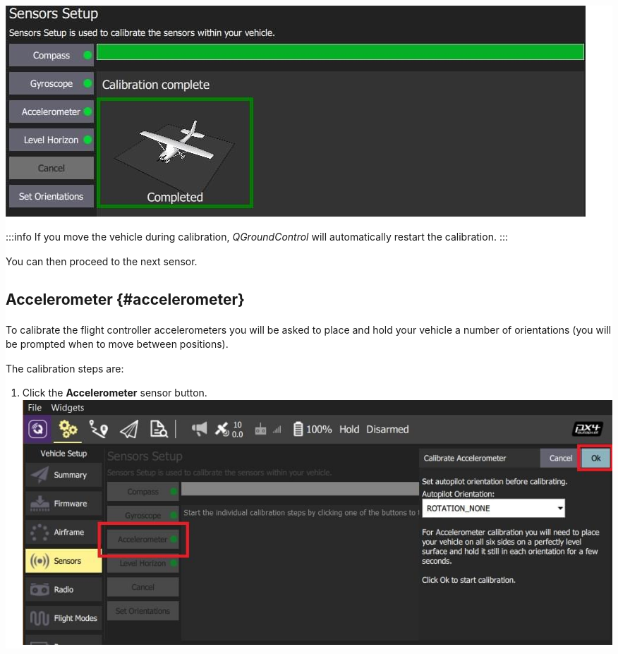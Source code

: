    ![Gyro calibration complete on PX4](../../../assets/setup/sensor/gyroscope_calibrate_complete_px4.jpg)

:::info
If you move the vehicle during calibration, _QGroundControl_ will automatically restart the calibration.
:::

You can then proceed to the next sensor.

## Accelerometer {#accelerometer}

To calibrate the flight controller accelerometers you will be asked to place and hold your vehicle a number of orientations (you will be prompted when to move between positions).

The calibration steps are:

1. Click the **Accelerometer** sensor button.
   ![Accelerometer calibration](../../../assets/setup/sensor/accelerometer_px4.jpg)
